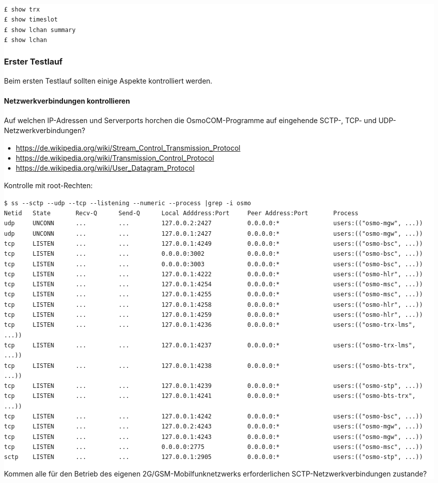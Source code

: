     £ show trx
    £ show timeslot
    £ show lchan summary
    £ show lchan

### Erster Testlauf
Beim ersten Testlauf sollten einige Aspekte kontrolliert werden.

#### Netzwerkverbindungen kontrollieren
Auf welchen IP-Adressen und Serverports horchen die OsmoCOM-Programme auf eingehende SCTP-, TCP- und UDP-Netzwerkverbindungen?  
- https://de.wikipedia.org/wiki/Stream_Control_Transmission_Protocol    
- https://de.wikipedia.org/wiki/Transmission_Control_Protocol    
- https://de.wikipedia.org/wiki/User_Datagram_Protocol     

Kontrolle mit root-Rechten:

    $ ss --sctp --udp --tcp --listening --numeric --process |grep -i osmo
    Netid 	State		Recv-Q		Send-Q		Local Adddress:Port		Peer Address:Port 		Process
    udp		UNCONN		...			...			127.0.0.2:2427			0.0.0.0:*				users:(("osmo-mgw", ...))
    udp		UNCONN		...			...			127.0.0.1:2427			0.0.0.0:*				users:(("osmo-mgw", ...))
    tcp		LISTEN		...			...			127.0.0.1:4249			0.0.0.0:*				users:(("osmo-bsc", ...))
    tcp		LISTEN		...			...			0.0.0.0:3002			0.0.0.0:*				users:(("osmo-bsc", ...))
    tcp		LISTEN		...			...			0.0.0.0:3003			0.0.0.0:*				users:(("osmo-bsc", ...))
    tcp		LISTEN		...			...			127.0.0.1:4222			0.0.0.0:*				users:(("osmo-hlr", ...))
    tcp		LISTEN		...			...			127.0.0.1:4254			0.0.0.0:*				users:(("osmo-msc", ...))
    tcp		LISTEN		...			...			127.0.0.1:4255			0.0.0.0:*				users:(("osmo-msc", ...))
    tcp		LISTEN		...			...			127.0.0.1:4258			0.0.0.0:*				users:(("osmo-hlr", ...))
    tcp		LISTEN		...			...			127.0.0.1:4259			0.0.0.0:*				users:(("osmo-hlr", ...))        
    tcp		LISTEN		...			...			127.0.0.1:4236			0.0.0.0:*				users:(("osmo-trx-lms", ...))
    tcp		LISTEN		...			...			127.0.0.1:4237			0.0.0.0:*				users:(("osmo-trx-lms", ...))    
    tcp		LISTEN		...			...			127.0.0.1:4238			0.0.0.0:*				users:(("osmo-bts-trx", ...))  
    tcp		LISTEN		...			...			127.0.0.1:4239			0.0.0.0:*				users:(("osmo-stp", ...))
    tcp		LISTEN		...			...			127.0.0.1:4241			0.0.0.0:*				users:(("osmo-bts-trx", ...))            
    tcp		LISTEN		...			...			127.0.0.1:4242			0.0.0.0:*				users:(("osmo-bsc", ...))  
    tcp		LISTEN		...			...			127.0.0.2:4243			0.0.0.0:*				users:(("osmo-mgw", ...))
    tcp		LISTEN		...			...			127.0.0.1:4243			0.0.0.0:*				users:(("osmo-mgw", ...))      
    tcp		LISTEN		...			...			0.0.0.0:2775			0.0.0.0:*				users:(("osmo-msc", ...))  
    sctp 	LISTEN		...			...		    127.0.0.1:2905		    0.0.0.0:*				users:(("osmo-stp", ...))

Kommen alle für den Betrieb des eigenen 2G/GSM-Mobilfunknetzwerks erforderlichen SCTP-Netzwerkverbindungen zustande?
  
